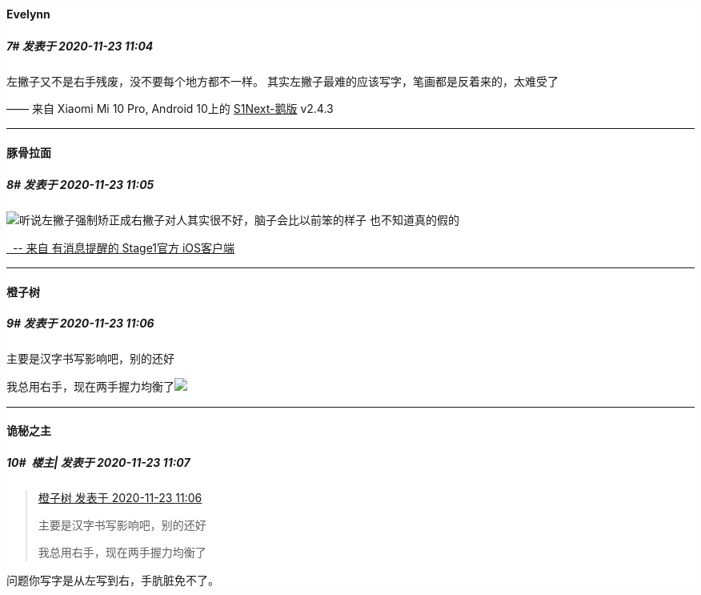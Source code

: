 ####  Evelynn  
##### 7#       发表于 2020-11-23 11:04




左撇子又不是右手残废，没不要每个地方都不一样。
其实左撇子最难的应该写字，笔画都是反着来的，太难受了

—— 来自 Xiaomi Mi 10 Pro, Android 10上的 [S1Next-鹅版](https://github.com/ykrank/S1-Next/releases) v2.4.3







*****

####  豚骨拉面  
##### 8#       发表于 2020-11-23 11:05



<img src="https://static.saraba1st.com/image/smiley/face2017/002.png" referrerpolicy="no-referrer">听说左撇子强制矫正成右撇子对人其实很不好，脑子会比以前笨的样子
也不知道真的假的

[  -- 来自 有消息提醒的 Stage1官方 iOS客户端](https://itunes.apple.com/fi/app/saraba1st/id1221237470?mt=8)







*****

####  橙子树  
##### 9#       发表于 2020-11-23 11:06




主要是汉字书写影响吧，别的还好

我总用右手，现在两手握力均衡了<img src="https://static.saraba1st.com/image/smiley/face2017/001.png" referrerpolicy="no-referrer">







*****

####  诡秘之主  
##### 10#         楼主| 发表于 2020-11-23 11:07



<blockquote><a href="httphttps://bbs.saraba1st.com/2b/forum.php?mod=redirect&amp;goto=findpost&amp;pid=49489976&amp;ptid=1973805" target="_blank">橙子树 发表于 2020-11-23 11:06</a>

主要是汉字书写影响吧，别的还好

我总用右手，现在两手握力均衡了</blockquote>
问题你写字是从左写到右，手肮脏免不了。
